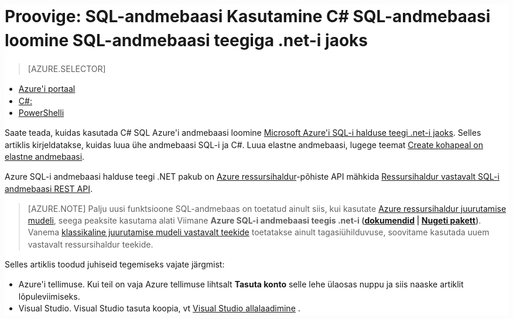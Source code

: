 <properties
    pageTitle="Proovige: SQL-andmebaasi Kasutamine C# SQL-andmebaasi loomiseks | Microsoft Azure'i"
    description="Proovige SQL-andmebaasi SQL-i ja C# rakenduste arendamise ja C# .net-i SQL-andmebaasi teegi kasutamise Azure'i SQL-andmebaasi loomine."
    keywords="Proovige sql, SQL-i c#"   
    services="sql-database"
    documentationCenter=""
    authors="stevestein"
    manager="jhubbard"
    editor="cgronlun"/>

<tags
   ms.service="sql-database"
   ms.devlang="NA"
   ms.topic="hero-article"
   ms.tgt_pltfrm="csharp"
   ms.workload="data-management"
   ms.date="10/04/2016"
   ms.author="sstein"/>

# <a name="try-sql-database-use-c-to-create-a-sql-database-with-the-sql-database-library-for-net"></a>Proovige: SQL-andmebaasi Kasutamine C# SQL-andmebaasi loomine SQL-andmebaasi teegiga .net-i jaoks


> [AZURE.SELECTOR]
- [Azure'i portaal](sql-database-get-started.md)
- [C#:](sql-database-get-started-csharp.md)
- [PowerShelli](sql-database-get-started-powershell.md)

Saate teada, kuidas kasutada C# SQL Azure'i andmebaasi loomine [Microsoft Azure'i SQL-i halduse teegi .net-i jaoks](https://www.nuget.org/packages/Microsoft.Azure.Management.Sql). Selles artiklis kirjeldatakse, kuidas luua ühe andmebaasi SQL-i ja C#. Luua elastne andmebaasi, lugege teemat [Create kohapeal on elastne andmebaasi](sql-database-elastic-pool-create-csharp.md).

Azure SQL-i andmebaasi halduse teegi .NET pakub on [Azure ressursihaldur](../azure-resource-manager/resource-group-overview.md)-põhiste API mähkida [Ressursihaldur vastavalt SQL-i andmebaasi REST API](https://msdn.microsoft.com/library/azure/mt163571.aspx).

>[AZURE.NOTE] Palju uusi funktsioone SQL-andmebaas on toetatud ainult siis, kui kasutate [Azure ressursihaldur juurutamise mudeli](../azure-resource-manager/resource-group-overview.md), seega peaksite kasutama alati Viimane **Azure SQL-i andmebaasi teegis .net-i ([dokumendid](https://msdn.microsoft.com/library/azure/mt349017.aspx) | [Nugeti pakett](https://www.nuget.org/packages/Microsoft.Azure.Management.Sql))**. Vanema [klassikaline juurutamise mudeli vastavalt teekide](https://www.nuget.org/packages/Microsoft.WindowsAzure.Management.Sql) toetatakse ainult tagasiühilduvuse, soovitame kasutada uuem vastavalt ressursihaldur teekide.

Selles artiklis toodud juhiseid tegemiseks vajate järgmist:

- Azure'i tellimuse. Kui teil on vaja Azure tellimuse lihtsalt **Tasuta konto** selle lehe ülaosas nuppu ja siis naaske artiklit lõpuleviimiseks.
- Visual Studio. Visual Studio tasuta koopia, vt [Visual Studio allalaadimine](https://www.visualstudio.com/downloads/download-visual-studio-vs) .


[1]: ./media/sql-database-get-started-csharp/aad.png
[2]: ./media/sql-database-get-started-csharp/permissions.png
[3]: ./media/sql-database-get-started-csharp/getdomain.png
[4]: ./media/sql-database-get-started-csharp/aad2.png
[5]: ./media/sql-database-get-started-csharp/aad-applications.png
[6]: ./media/sql-database-get-started-csharp/add.png
[7]: ./media/sql-database-get-started-csharp/add-application.png
[8]: ./media/sql-database-get-started-csharp/add-application2.png
[9]: ./media/sql-database-get-started-csharp/clientid.png